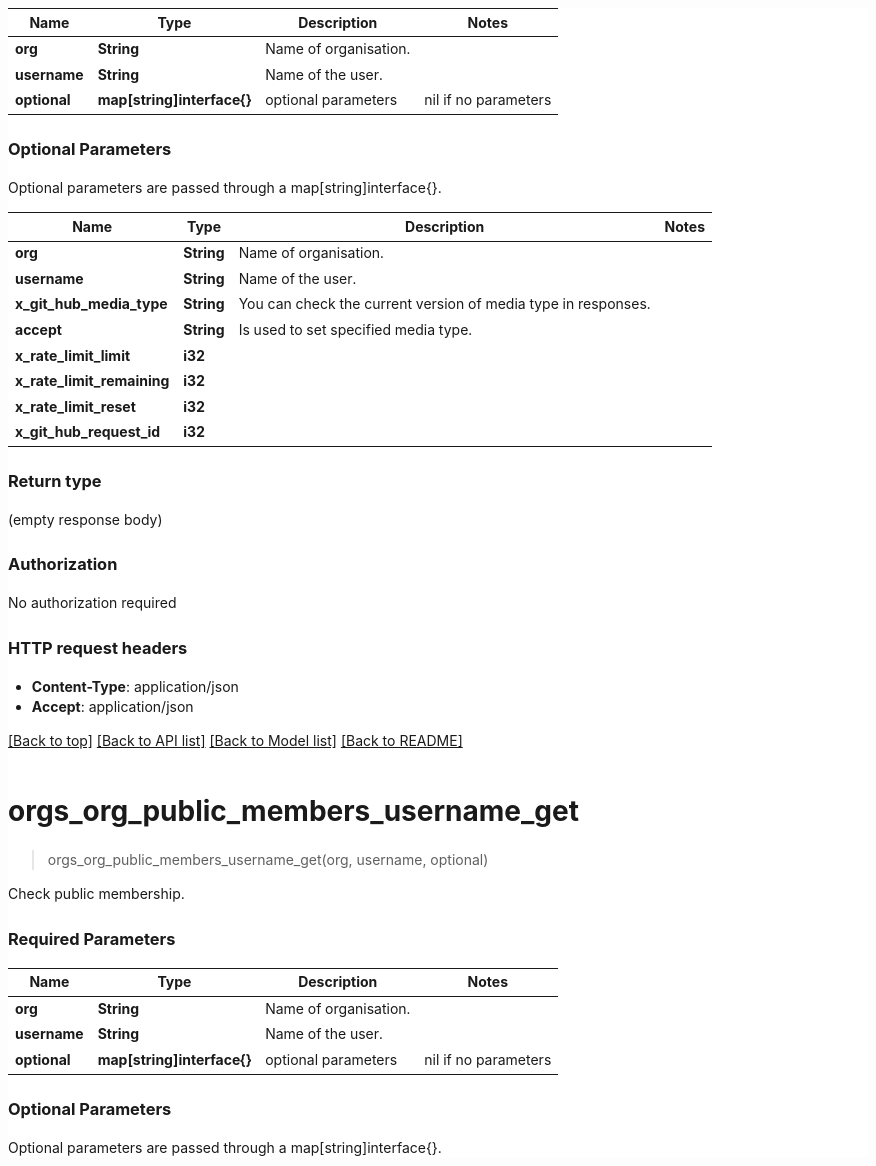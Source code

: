 Name | Type | Description  | Notes
------------- | ------------- | ------------- | -------------
  **org** | **String**| Name of organisation. | 
  **username** | **String**| Name of the user. | 
 **optional** | **map[string]interface{}** | optional parameters | nil if no parameters

### Optional Parameters
Optional parameters are passed through a map[string]interface{}.

Name | Type | Description  | Notes
------------- | ------------- | ------------- | -------------
 **org** | **String**| Name of organisation. | 
 **username** | **String**| Name of the user. | 
 **x_git_hub_media_type** | **String**| You can check the current version of media type in responses.  | 
 **accept** | **String**| Is used to set specified media type. | 
 **x_rate_limit_limit** | **i32**|  | 
 **x_rate_limit_remaining** | **i32**|  | 
 **x_rate_limit_reset** | **i32**|  | 
 **x_git_hub_request_id** | **i32**|  | 

### Return type

 (empty response body)

### Authorization

No authorization required

### HTTP request headers

 - **Content-Type**: application/json
 - **Accept**: application/json

[[Back to top]](#) [[Back to API list]](../README.md#documentation-for-api-endpoints) [[Back to Model list]](../README.md#documentation-for-models) [[Back to README]](../README.md)

# **orgs_org_public_members_username_get**
> orgs_org_public_members_username_get(org, username, optional)


Check public membership.

### Required Parameters

Name | Type | Description  | Notes
------------- | ------------- | ------------- | -------------
  **org** | **String**| Name of organisation. | 
  **username** | **String**| Name of the user. | 
 **optional** | **map[string]interface{}** | optional parameters | nil if no parameters

### Optional Parameters
Optional parameters are passed through a map[string]interface{}.
